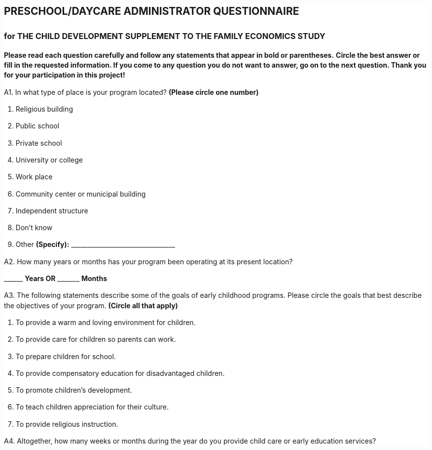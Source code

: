 ## **PRESCHOOL/DAYCARE ADMINISTRATOR** **QUESTIONNAIRE**

### for THE CHILD DEVELOPMENT SUPPLEMENT TO THE FAMILY ECONOMICS STUDY


**Please read each question carefully and follow any statements that appear in bold or parentheses.**
**Circle the best answer or fill in the requested information. If you come to any question you do not**
**want to answer, go on to the next question. Thank you for your participation in this project!**


A1. In what type of place is your program located? **(Please circle one number)**


1. Religious building
2. Public school

3. Private school

4. University or college
5. Work place
6. Community center or municipal building
7. Independent structure
8. Don’t know

97. Other **(Specify):** _________________________________


A2. How many years or months has your program been operating at its present location?


______ **Years     OR** _______ **Months**


A3. The following statements describe some of the goals of early childhood programs. Please circle
the goals that best describe the objectives of your program. **(Circle all that apply)**


1. To provide a warm and loving environment for children.


2. To provide care for children so parents can work.


3. To prepare children for school.


4. To provide compensatory education for disadvantaged children.


5. To promote children’s development.


6. To teach children appreciation for their culture.


7. To provide religious instruction.


A4. Altogether, how many weeks or months during the year do you provide child care or early
education services?
